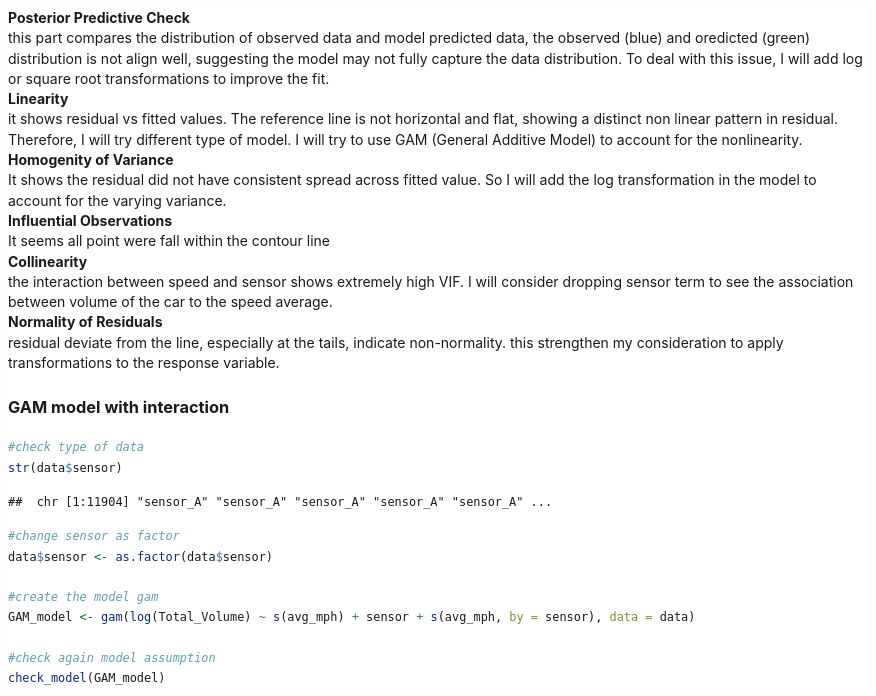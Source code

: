 **Posterior Predictive Check**  
this part compares the distribution of observed data and model predicted
data, the observed (blue) and oredicted (green) distribution is not
align well, suggesting the model may not fully capture the data
distribution. To deal with this issue, I will add log or square root
transformations to improve the fit.  
**Linearity**  
it shows residual vs fitted values. The reference line is not horizontal
and flat, showing a distinct non linear pattern in residual. Therefore,
I will try different type of model. I will try to use GAM (General
Additive Model) to account for the nonlinearity.  
**Homogenity of Variance**  
It shows the residual did not have consistent spread across fitted
value. So I will add the log transformation in the model to account for
the varying variance.  
**Influential Observations**  
It seems all point were fall within the contour line  
**Collinearity**  
the interaction between speed and sensor shows extremely high VIF. I
will consider dropping sensor term to see the association between volume
of the car to the speed average.  
**Normality of Residuals**  
residual deviate from the line, especially at the tails, indicate
non-normality. this strengthen my consideration to apply transformations
to the response variable.

### GAM model with interaction

``` r
#check type of data
str(data$sensor)
```

    ##  chr [1:11904] "sensor_A" "sensor_A" "sensor_A" "sensor_A" "sensor_A" ...

``` r
#change sensor as factor
data$sensor <- as.factor(data$sensor)

#create the model gam
GAM_model <- gam(log(Total_Volume) ~ s(avg_mph) + sensor + s(avg_mph, by = sensor), data = data)

#check again model assumption
check_model(GAM_model)
```
